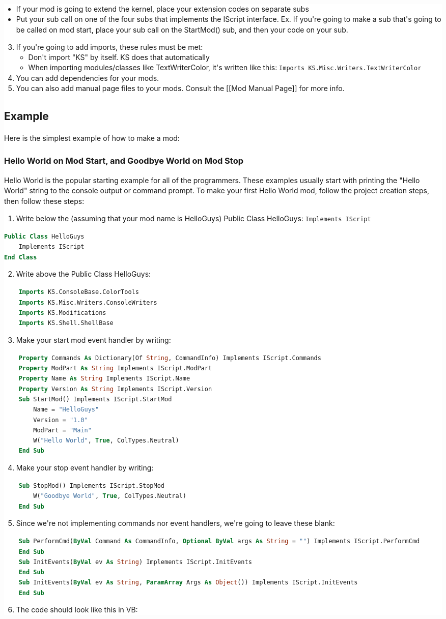    - If your mod is going to extend the kernel, place your extension codes on separate subs
   - Put your sub call on one of the four subs that implements the IScript interface. Ex. If you're going to make a sub that's going to be called on mod start, place your sub call on the StartMod() sub, and then your code on your sub.
3. If you're going to add imports, these rules must be met:
   - Don't import "KS" by itself. KS does that automatically
   - When importing modules/classes like TextWriterColor, it's written like this: `Imports KS.Misc.Writers.TextWriterColor`
4. You can add dependencies for your mods.
5. You can also add manual page files to your mods. Consult the [[Mod Manual Page]] for more info.

## Example

Here is the simplest example of how to make a mod:

### Hello World on Mod Start, and Goodbye World on Mod Stop

Hello World is the popular starting example for all of the programmers. These examples usually start with printing the "Hello World" string to the console output or command prompt. To make your first Hello World mod, follow the project creation steps, then follow these steps:

1. Write below the (assuming that your mod name is HelloGuys) Public Class HelloGuys: `Implements IScript`
```vb
Public Class HelloGuys
    Implements IScript
End Class
```
2. Write above the Public Class HelloGuys:
```vb
    Imports KS.ConsoleBase.ColorTools
    Imports KS.Misc.Writers.ConsoleWriters
    Imports KS.Modifications
    Imports KS.Shell.ShellBase
```
3. Make your start mod event handler by writing:
```vb
    Property Commands As Dictionary(Of String, CommandInfo) Implements IScript.Commands
    Property ModPart As String Implements IScript.ModPart
    Property Name As String Implements IScript.Name
    Property Version As String Implements IScript.Version
    Sub StartMod() Implements IScript.StartMod
        Name = "HelloGuys"
        Version = "1.0"
        ModPart = "Main"
        W("Hello World", True, ColTypes.Neutral)
    End Sub
```
4. Make your stop event handler by writing:
```vb
    Sub StopMod() Implements IScript.StopMod
        W("Goodbye World", True, ColTypes.Neutral)
    End Sub
```
5. Since we're not implementing commands nor event handlers, we're going to leave these blank:
```vb
    Sub PerformCmd(ByVal Command As CommandInfo, Optional ByVal args As String = "") Implements IScript.PerformCmd
    End Sub
    Sub InitEvents(ByVal ev As String) Implements IScript.InitEvents
    End Sub
    Sub InitEvents(ByVal ev As String, ParamArray Args As Object()) Implements IScript.InitEvents
    End Sub
```
6. The code should look like this in VB:
```vb
```